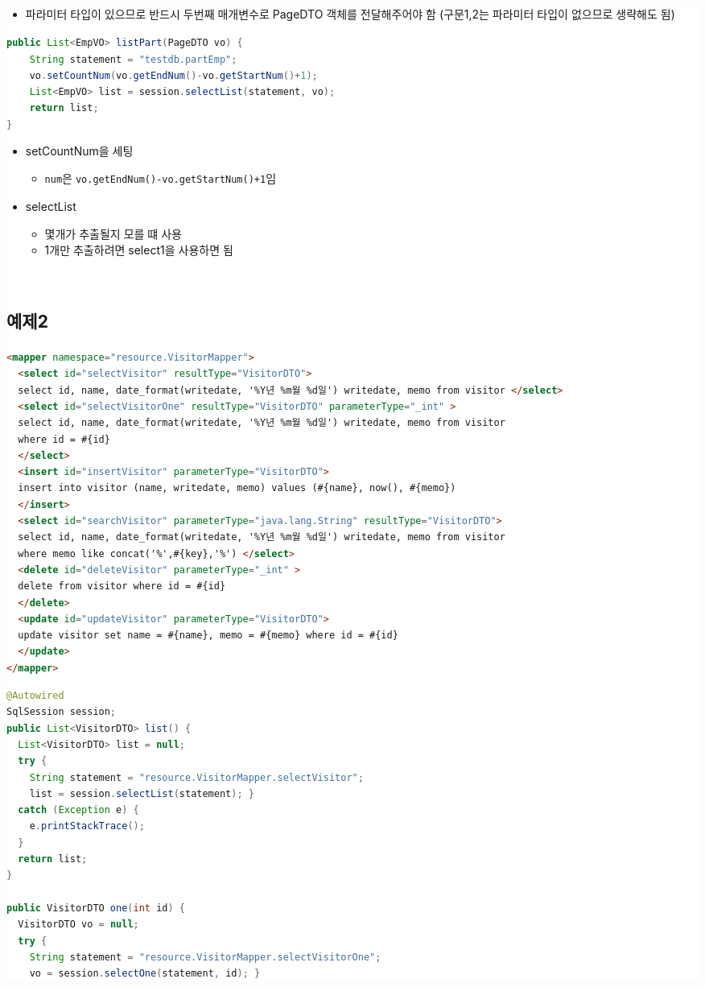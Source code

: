 - 파라미터 타입이 있으므로 반드시 두번째 매개변수로 PageDTO 객체를 전달해주어야 함 (구문1,2는 파라미터 타입이 없으므로 생략해도 됨)


```java
public List<EmpVO> listPart(PageDTO vo) {
    String statement = "testdb.partEmp"; 
    vo.setCountNum(vo.getEndNum()-vo.getStartNum()+1); 
    List<EmpVO> list = session.selectList(statement, vo); 
    return list;
}
```

- setCountNum을 세팅
  - `num`은 `vo.getEndNum()-vo.getStartNum()+1`임

- selectList
  - 몇개가 추출될지 모를 떄 사용
  - 1개만 추출하려면 select1을 사용하면 됨


<br> 


## 예제2


```html
<mapper namespace="resource.VisitorMapper">
  <select id="selectVisitor" resultType="VisitorDTO">
  select id, name, date_format(writedate, '%Y년 %m월 %d일') writedate, memo from visitor </select>
  <select id="selectVisitorOne" resultType="VisitorDTO" parameterType="_int" >
  select id, name, date_format(writedate, '%Y년 %m월 %d일') writedate, memo from visitor
  where id = #{id}
  </select>
  <insert id="insertVisitor" parameterType="VisitorDTO">
  insert into visitor (name, writedate, memo) values (#{name}, now(), #{memo})
  </insert>
  <select id="searchVisitor" parameterType="java.lang.String" resultType="VisitorDTO">
  select id, name, date_format(writedate, '%Y년 %m월 %d일') writedate, memo from visitor
  where memo like concat('%',#{key},'%') </select>
  <delete id="deleteVisitor" parameterType="_int" >
  delete from visitor where id = #{id}
  </delete>
  <update id="updateVisitor" parameterType="VisitorDTO">
  update visitor set name = #{name}, memo = #{memo} where id = #{id}
  </update> 
</mapper>
```

```java
@Autowired
SqlSession session;
public List<VisitorDTO> list() {
  List<VisitorDTO> list = null; 
  try {
    String statement = "resource.VisitorMapper.selectVisitor";
    list = session.selectList(statement); } 
  catch (Exception e) {
    e.printStackTrace();
  }
  return list;
}
  
public VisitorDTO one(int id) {
  VisitorDTO vo = null; 
  try {
    String statement = "resource.VisitorMapper.selectVisitorOne";
    vo = session.selectOne(statement, id); } 
```